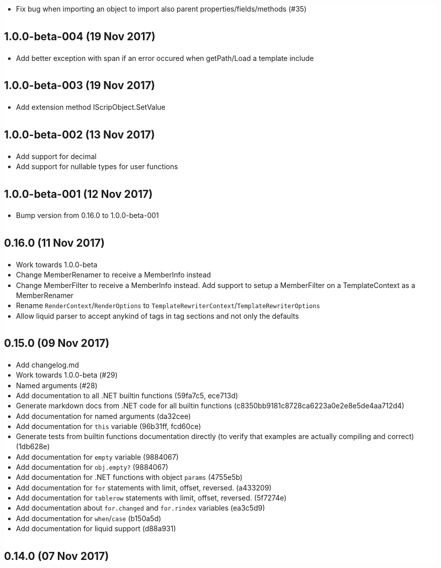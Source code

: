 - Fix bug when importing an object to import also parent properties/fields/methods (#35)

## 1.0.0-beta-004 (19 Nov 2017)

- Add better exception with span if an error occured when getPath/Load a template include

## 1.0.0-beta-003 (19 Nov 2017)

- Add extension method IScripObject.SetValue

## 1.0.0-beta-002 (13 Nov 2017)

- Add support for decimal
- Add support for nullable types for user functions

## 1.0.0-beta-001 (12 Nov 2017)

- Bump version from 0.16.0 to 1.0.0-beta-001

## 0.16.0 (11 Nov 2017)

- Work towards 1.0.0-beta
- Change MemberRenamer to receive a MemberInfo instead
- Change MemberFilter to receive a MemberInfo instead. Add support to setup a MemberFilter on a TemplateContext as a MemberRenamer
- Rename `RenderContext`/`RenderOptions` to `TemplateRewriterContext`/`TemplateRewriterOptions`
- Allow liquid parser to accept anykind of tags in tag sections and not only the defaults

## 0.15.0 (09 Nov 2017)

- Add changelog.md
- Work towards 1.0.0-beta (#29)
- Named arguments (#28)
- Add documentation to all .NET builtin functions (59fa7c5, ece713d)
- Generate markdown docs from .NET code for all builtin functions (c8350bb9181c8728ca6223a0e2e8e5de4aa712d4)
- Add documentation for named arguments (da32cee)
- Add documentation for `this` variable (96b31ff, fcd60ce)
- Generate tests from builtin functions documentation directly (to verify that examples are actually compiling and correct) (1db628e)
- Add documentation for `empty` variable (9884067)
- Add documentation for `obj.empty?` (9884067)
- Add documentation for .NET functions with object `params` (4755e5b)
- Add documentation for `for` statements with limit, offset, reversed. (a433209)
- Add documentation for `tablerow` statements with limit, offset, reversed. (5f7274e)
- Add documentation about `for.changed` and `for.rindex` variables (ea3c5d9)
- Add documentation for `when`/`case` (b150a5d)
- Add documentation for liquid support (d88a931)

## 0.14.0 (07 Nov 2017)
